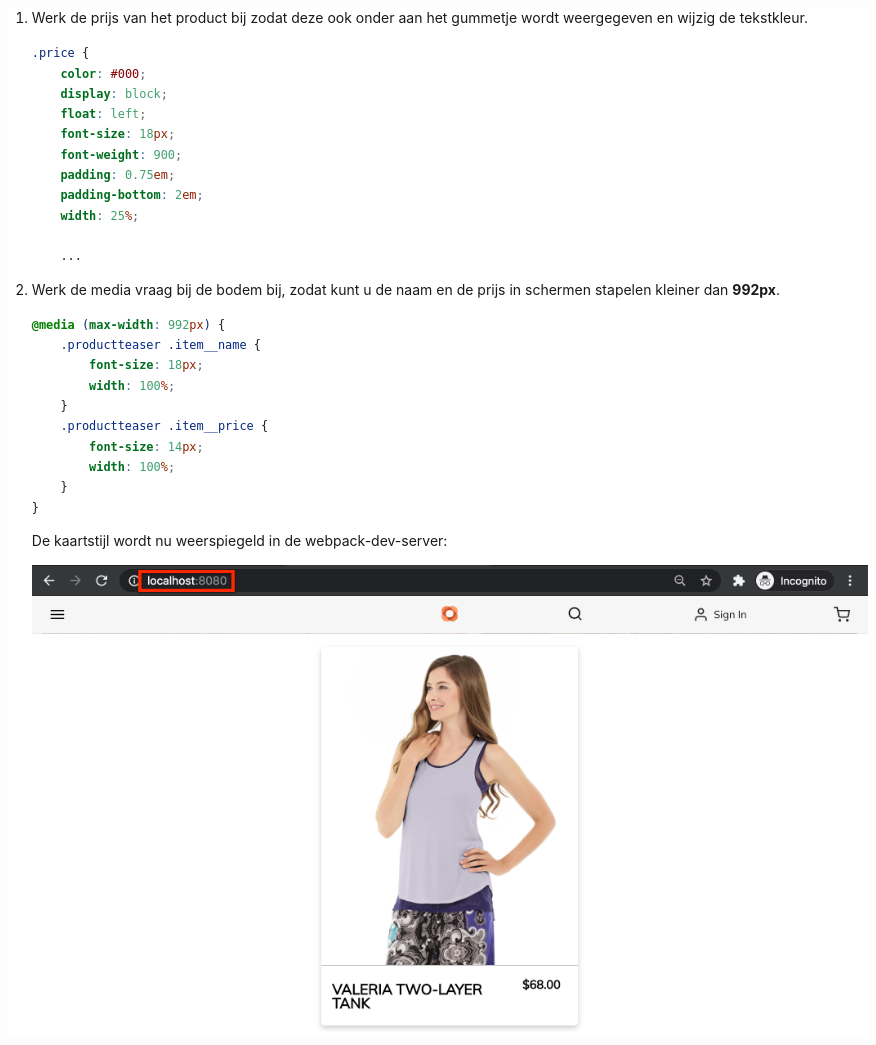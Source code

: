 1. Werk de prijs van het product bij zodat deze ook onder aan het gummetje wordt weergegeven en wijzig de tekstkleur.

   ```css
   .price {
       color: #000;
       display: block;
       float: left;
       font-size: 18px;
       font-weight: 900;
       padding: 0.75em;
       padding-bottom: 2em;
       width: 25%;
   
       ...
   ```

1. Werk de media vraag bij de bodem bij, zodat kunt u de naam en de prijs in schermen stapelen kleiner dan **992px**.

   ```css
   @media (max-width: 992px) {
       .productteaser .item__name {
           font-size: 18px;
           width: 100%;
       }
       .productteaser .item__price {
           font-size: 14px;
           width: 100%;
       }
   }
   ```

   De kaartstijl wordt nu weerspiegeld in de webpack-dev-server:

   ![&#x200B; het teaserveranderingen van de Server van de Dev van de Pakket Dev &#x200B;](../assets/style-cif-component/webpack-dev-server-teaser-changes.png)

